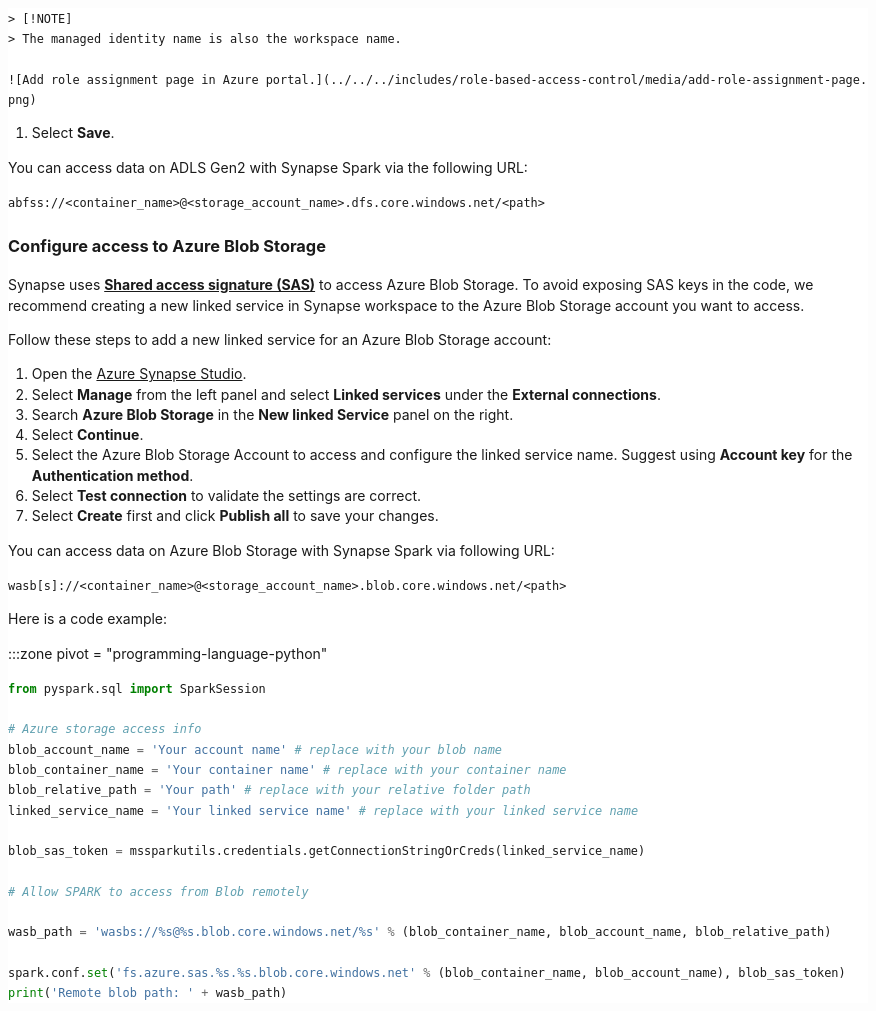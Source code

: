     > [!NOTE]
    > The managed identity name is also the workspace name.

    ![Add role assignment page in Azure portal.](../../../includes/role-based-access-control/media/add-role-assignment-page.png)

1. Select **Save**.

You can access data on ADLS Gen2 with Synapse Spark via the following URL:

`abfss://<container_name>@<storage_account_name>.dfs.core.windows.net/<path>`

### Configure access to Azure Blob Storage

Synapse uses [**Shared access signature (SAS)**](../../storage/common/storage-sas-overview.md) to access Azure Blob Storage. To avoid exposing SAS keys in the code, we recommend creating a new linked service in Synapse workspace to the Azure Blob Storage account you want to access.

Follow these steps to add a new linked service for an Azure Blob Storage account:

1. Open the [Azure Synapse Studio](https://web.azuresynapse.net/).
2. Select **Manage** from the left panel and select **Linked services** under the **External connections**.
3. Search **Azure Blob Storage** in the **New linked Service** panel on the right.
4. Select **Continue**.
5. Select the Azure Blob Storage Account to access and configure the linked service name. Suggest using **Account key** for the **Authentication method**.
6. Select **Test connection** to validate the settings are correct.
7. Select **Create** first and click **Publish all** to save your changes.

You can access data on Azure Blob Storage with Synapse Spark via following URL:

`wasb[s]://<container_name>@<storage_account_name>.blob.core.windows.net/<path>`

Here is a code example:

:::zone pivot = "programming-language-python"

```python
from pyspark.sql import SparkSession

# Azure storage access info
blob_account_name = 'Your account name' # replace with your blob name
blob_container_name = 'Your container name' # replace with your container name
blob_relative_path = 'Your path' # replace with your relative folder path
linked_service_name = 'Your linked service name' # replace with your linked service name

blob_sas_token = mssparkutils.credentials.getConnectionStringOrCreds(linked_service_name)

# Allow SPARK to access from Blob remotely

wasb_path = 'wasbs://%s@%s.blob.core.windows.net/%s' % (blob_container_name, blob_account_name, blob_relative_path)

spark.conf.set('fs.azure.sas.%s.%s.blob.core.windows.net' % (blob_container_name, blob_account_name), blob_sas_token)
print('Remote blob path: ' + wasb_path)
```

